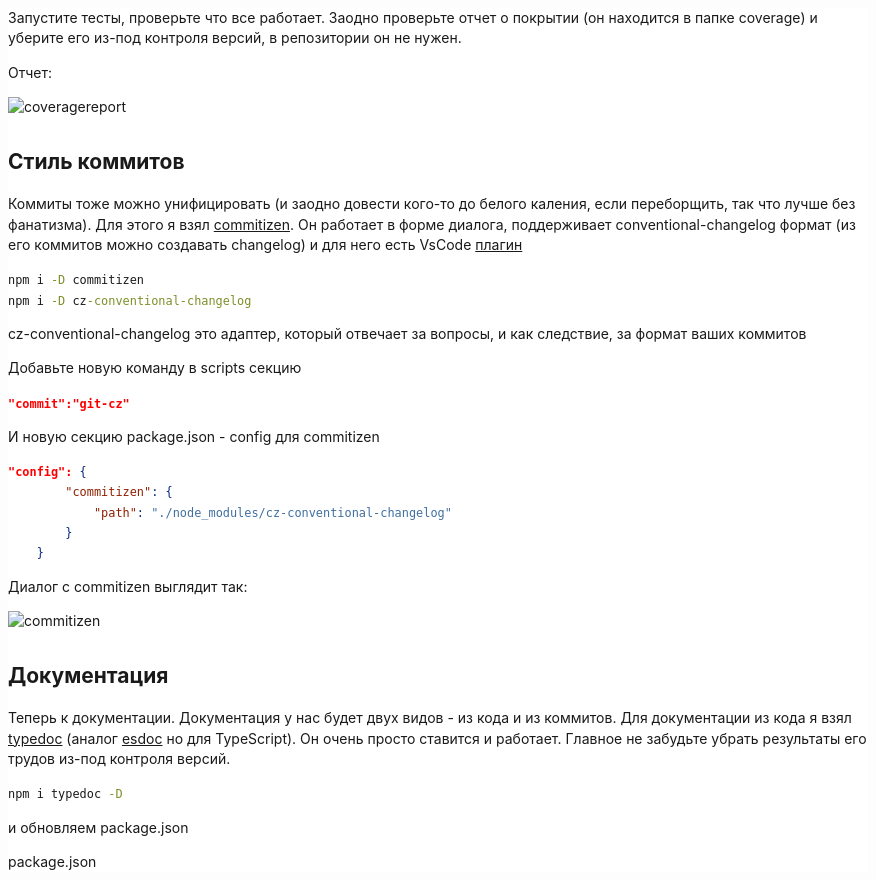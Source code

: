 Запустите тесты, проверьте что все работает. Заодно проверьте отчет о покрытии (он находится в папке coverage) и уберите его из-под контроля версий, в репозитории он не нужен.

Отчет:

![coveragereport](https://habrastorage.org/webt/9h/0l/pi/9h0lpiplvfhu8pxbrawnnwysdw4.png)

## Стиль коммитов

Коммиты тоже можно унифицировать (и заодно довести кого-то до белого каления, если переборщить, так что лучше без фанатизма). Для этого я взял [commitizen](https://github.com/commitizen/cz-cli). Он работает в форме диалога, поддерживает conventional-changelog формат (из его коммитов можно создавать changelog) и для него есть VsCode [плагин](https://github.com/KnisterPeter/vscode-commitizen)

```cmd
npm i -D commitizen
npm i -D cz-conventional-changelog
```

cz-conventional-changelog это адаптер, который отвечает за вопросы, и как следствие, за формат ваших коммитов

Добавьте новую команду в scripts секцию

```json
"commit":"git-cz"
```

И новую секцию package.json - config для commitizen

```json
"config": {
        "commitizen": {
            "path": "./node_modules/cz-conventional-changelog"
        }
    }
```

Диалог с commitizen выглядит так:

![commitizen](https://habrastorage.org/webt/tn/xk/_l/tnxk_ll7a-chazpw8p0a2fnl3wk.png)

## Документация

Теперь к документации. Документация у нас будет двух видов - из кода и из коммитов. Для документации из кода я взял [typedoc](https://www.npmjs.com/package/typedoc) (аналог [esdoc](https://esdoc.org/) но для TypeScript). Он очень просто ставится и работает. Главное не забудьте убрать результаты его трудов из-под контроля версий.

```cmd
npm i typedoc -D
```

и обновляем package.json

package.json
